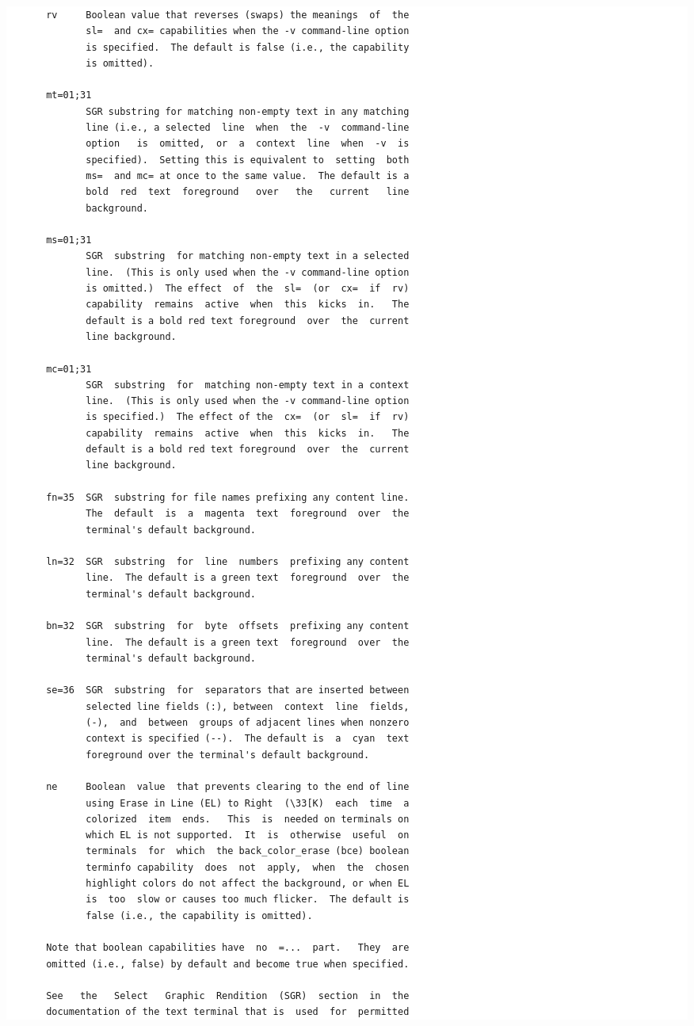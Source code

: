 ```
       rv     Boolean value that reverses (swaps) the meanings  of  the
              sl=  and cx= capabilities when the -v command-line option
              is specified.  The default is false (i.e., the capability
              is omitted).

       mt=01;31
              SGR substring for matching non-empty text in any matching
              line (i.e., a selected  line  when  the  -v  command-line
              option   is  omitted,  or  a  context  line  when  -v  is
              specified).  Setting this is equivalent to  setting  both
              ms=  and mc= at once to the same value.  The default is a
              bold  red  text  foreground   over   the   current   line
              background.

       ms=01;31
              SGR  substring  for matching non-empty text in a selected
              line.  (This is only used when the -v command-line option
              is omitted.)  The effect  of  the  sl=  (or  cx=  if  rv)
              capability  remains  active  when  this  kicks  in.   The
              default is a bold red text foreground  over  the  current
              line background.

       mc=01;31
              SGR  substring  for  matching non-empty text in a context
              line.  (This is only used when the -v command-line option
              is specified.)  The effect of the  cx=  (or  sl=  if  rv)
              capability  remains  active  when  this  kicks  in.   The
              default is a bold red text foreground  over  the  current
              line background.

       fn=35  SGR  substring for file names prefixing any content line.
              The  default  is  a  magenta  text  foreground  over  the
              terminal's default background.

       ln=32  SGR  substring  for  line  numbers  prefixing any content
              line.  The default is a green text  foreground  over  the
              terminal's default background.

       bn=32  SGR  substring  for  byte  offsets  prefixing any content
              line.  The default is a green text  foreground  over  the
              terminal's default background.

       se=36  SGR  substring  for  separators that are inserted between
              selected line fields (:), between  context  line  fields,
              (-),  and  between  groups of adjacent lines when nonzero
              context is specified (--).  The default is  a  cyan  text
              foreground over the terminal's default background.

       ne     Boolean  value  that prevents clearing to the end of line
              using Erase in Line (EL) to Right  (\33[K)  each  time  a
              colorized  item  ends.   This  is  needed on terminals on
              which EL is not supported.  It  is  otherwise  useful  on
              terminals  for  which  the back_color_erase (bce) boolean
              terminfo capability  does  not  apply,  when  the  chosen
              highlight colors do not affect the background, or when EL
              is  too  slow or causes too much flicker.  The default is
              false (i.e., the capability is omitted).

       Note that boolean capabilities have  no  =...  part.   They  are
       omitted (i.e., false) by default and become true when specified.

       See   the   Select   Graphic  Rendition  (SGR)  section  in  the
       documentation of the text terminal that is  used  for  permitted
```